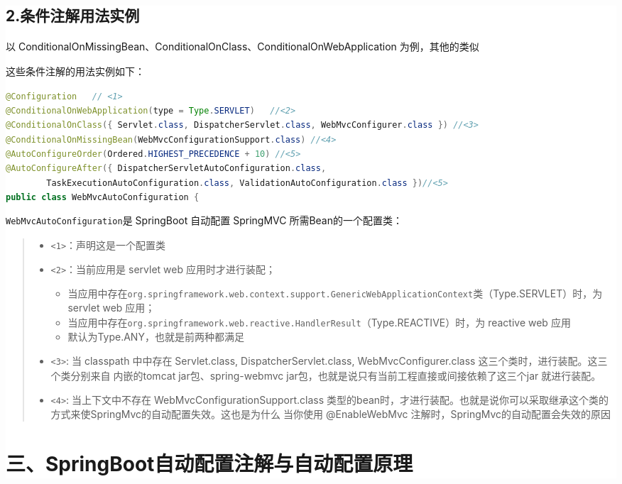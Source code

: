 ```java

```



## 2.条件注解用法实例

以 ConditionalOnMissingBean、ConditionalOnClass、ConditionalOnWebApplication 为例，其他的类似

这些条件注解的用法实例如下：

```java
@Configuration   // <1>
@ConditionalOnWebApplication(type = Type.SERVLET)   //<2>
@ConditionalOnClass({ Servlet.class, DispatcherServlet.class, WebMvcConfigurer.class }) //<3>
@ConditionalOnMissingBean(WebMvcConfigurationSupport.class) //<4>
@AutoConfigureOrder(Ordered.HIGHEST_PRECEDENCE + 10) //<5>
@AutoConfigureAfter({ DispatcherServletAutoConfiguration.class, 
		TaskExecutionAutoConfiguration.class, ValidationAutoConfiguration.class })//<5>
public class WebMvcAutoConfiguration {
```



`WebMvcAutoConfiguration`是 SpringBoot 自动配置 SpringMVC 所需Bean的一个配置类：

> - `<1>`：声明这是一个配置类
>
> 
>
> - `<2>`：当前应用是 servlet web 应用时才进行装配； 
>
>     - 当应用中存在`org.springframework.web.context.support.GenericWebApplicationContext`类（Type.SERVLET）时，为 servlet web 应用；
>     - 当应用中存在`org.springframework.web.reactive.HandlerResult`（Type.REACTIVE）时，为 reactive  web 应用
>     - 默认为Type.ANY，也就是前两种都满足
>
>     
>
> - `<3>`:  当 classpath 中中存在 Servlet.class, DispatcherServlet.class, WebMvcConfigurer.class 这三个类时，进行装配。这三个类分别来自 内嵌的tomcat jar包、spring-webmvc jar包，也就是说只有当前工程直接或间接依赖了这三个jar 就进行装配。
>
> 
>
> - `<4>`: 当上下文中不存在 WebMvcConfigurationSupport.class 类型的bean时，才进行装配。也就是说你可以采取继承这个类的方式来使SpringMvc的自动配置失效。这也是为什么 当你使用 @EnableWebMvc 注解时，SpringMvc的自动配置会失效的原因









# 三、SpringBoot自动配置注解与自动配置原理
